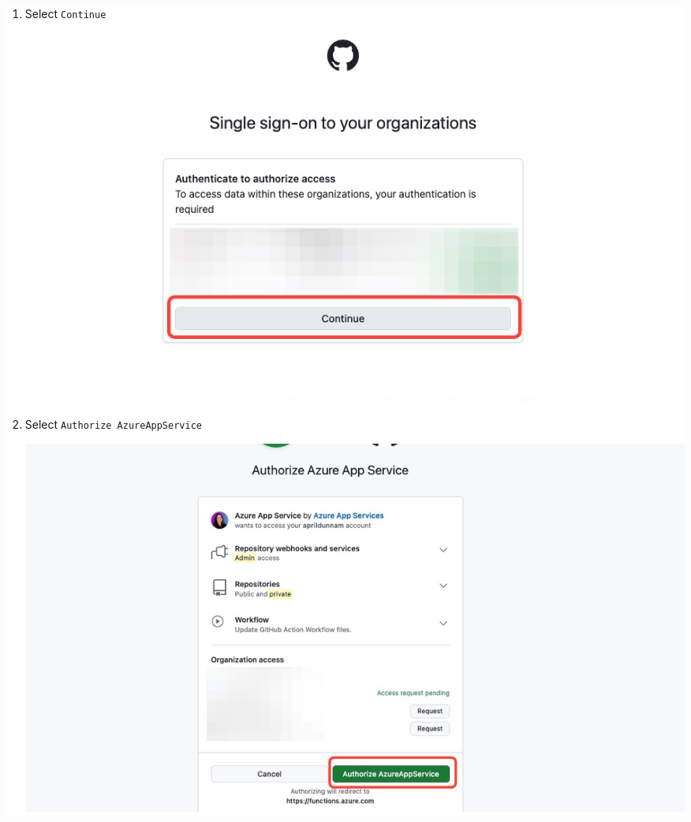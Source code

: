 1. Select `Continue`

    ![Continue](/assets/githubauthcontinue.png)

1. Select `Authorize AzureAppService`

    ![Authorize](/assets/githubauthappservice.png)
